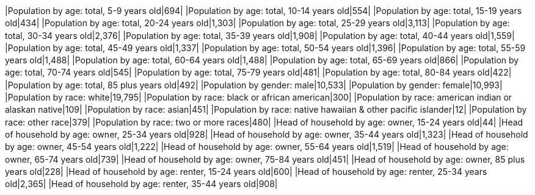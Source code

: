|Population by age: total, 5-9 years old|694|
|Population by age: total, 10-14 years old|554|
|Population by age: total, 15-19 years old|434|
|Population by age: total, 20-24 years old|1,303|
|Population by age: total, 25-29 years old|3,113|
|Population by age: total, 30-34 years old|2,376|
|Population by age: total, 35-39 years old|1,908|
|Population by age: total, 40-44 years old|1,559|
|Population by age: total, 45-49 years old|1,337|
|Population by age: total, 50-54 years old|1,396|
|Population by age: total, 55-59 years old|1,488|
|Population by age: total, 60-64 years old|1,488|
|Population by age: total, 65-69 years old|866|
|Population by age: total, 70-74 years old|545|
|Population by age: total, 75-79 years old|481|
|Population by age: total, 80-84 years old|422|
|Population by age: total, 85 plus years old|492|
|Population by gender: male|10,533|
|Population by gender: female|10,993|
|Population by race: white|19,795|
|Population by race: black or african american|300|
|Population by race: american indian or alaskan native|109|
|Population by race: asian|451|
|Population by race: native hawaiian & other pacific islander|12|
|Population by race: other race|379|
|Population by race: two or more races|480|
|Head of household by age: owner, 15-24 years old|44|
|Head of household by age: owner, 25-34 years old|928|
|Head of household by age: owner, 35-44 years old|1,323|
|Head of household by age: owner, 45-54 years old|1,222|
|Head of household by age: owner, 55-64 years old|1,519|
|Head of household by age: owner, 65-74 years old|739|
|Head of household by age: owner, 75-84 years old|451|
|Head of household by age: owner, 85 plus years old|228|
|Head of household by age: renter, 15-24 years old|600|
|Head of household by age: renter, 25-34 years old|2,365|
|Head of household by age: renter, 35-44 years old|908|